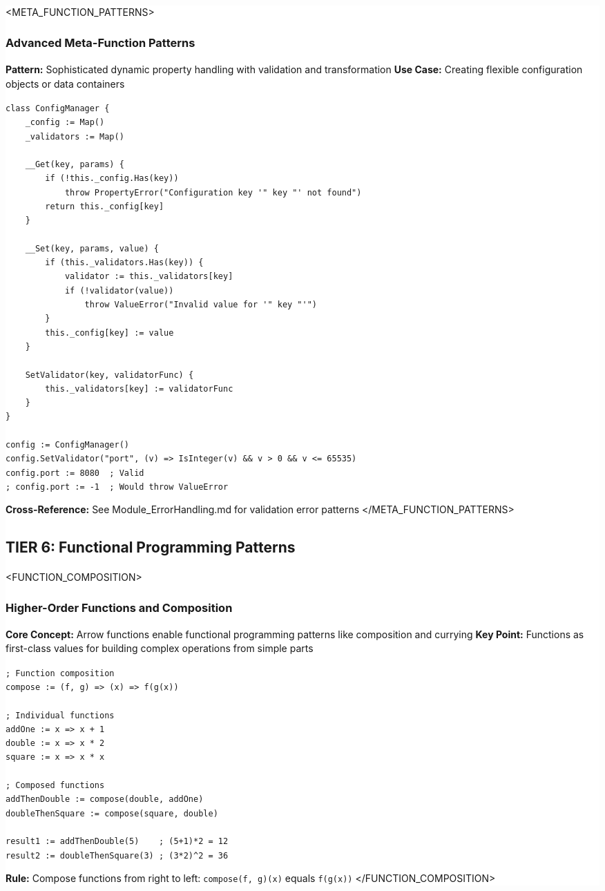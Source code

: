 <META_FUNCTION_PATTERNS>
### Advanced Meta-Function Patterns
**Pattern:** Sophisticated dynamic property handling with validation and transformation
**Use Case:** Creating flexible configuration objects or data containers
```ahk
class ConfigManager {
    _config := Map()
    _validators := Map()
    
    __Get(key, params) {
        if (!this._config.Has(key))
            throw PropertyError("Configuration key '" key "' not found")
        return this._config[key]
    }
    
    __Set(key, params, value) {
        if (this._validators.Has(key)) {
            validator := this._validators[key]
            if (!validator(value))
                throw ValueError("Invalid value for '" key "'")
        }
        this._config[key] := value
    }
    
    SetValidator(key, validatorFunc) {
        this._validators[key] := validatorFunc
    }
}

config := ConfigManager()
config.SetValidator("port", (v) => IsInteger(v) && v > 0 && v <= 65535)
config.port := 8080  ; Valid
; config.port := -1  ; Would throw ValueError
```
**Cross-Reference:** See Module_ErrorHandling.md for validation error patterns
</META_FUNCTION_PATTERNS>

## TIER 6: Functional Programming Patterns

<FUNCTION_COMPOSITION>
### Higher-Order Functions and Composition
**Core Concept:** Arrow functions enable functional programming patterns like composition and currying
**Key Point:** Functions as first-class values for building complex operations from simple parts
```ahk
; Function composition
compose := (f, g) => (x) => f(g(x))

; Individual functions
addOne := x => x + 1
double := x => x * 2
square := x => x * x

; Composed functions
addThenDouble := compose(double, addOne)
doubleThenSquare := compose(square, double)

result1 := addThenDouble(5)    ; (5+1)*2 = 12
result2 := doubleThenSquare(3) ; (3*2)^2 = 36
```
**Rule:** Compose functions from right to left: `compose(f, g)(x)` equals `f(g(x))`
</FUNCTION_COMPOSITION>
